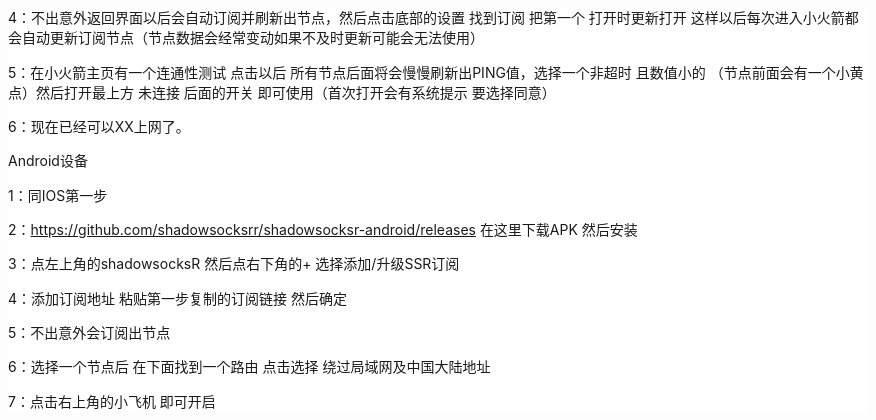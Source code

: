 4：不出意外返回界面以后会自动订阅并刷新出节点，然后点击底部的设置 找到订阅 把第一个 打开时更新打开 这样以后每次进入小火箭都会自动更新订阅节点（节点数据会经常变动如果不及时更新可能会无法使用）

5：在小火箭主页有一个连通性测试 点击以后 所有节点后面将会慢慢刷新出PING值，选择一个非超时 且数值小的 （节点前面会有一个小黄点）然后打开最上方 未连接 后面的开关 即可使用（首次打开会有系统提示 要选择同意）

6：现在已经可以XX上网了。

Android设备

1：同IOS第一步

2：https://github.com/shadowsocksrr/shadowsocksr-android/releases
在这里下载APK 然后安装

3：点左上角的shadowsocksR 然后点右下角的+ 选择添加/升级SSR订阅

4：添加订阅地址 粘贴第一步复制的订阅链接 然后确定

5：不出意外会订阅出节点

6：选择一个节点后 在下面找到一个路由 点击选择 绕过局域网及中国大陆地址 

7：点击右上角的小飞机 即可开启
